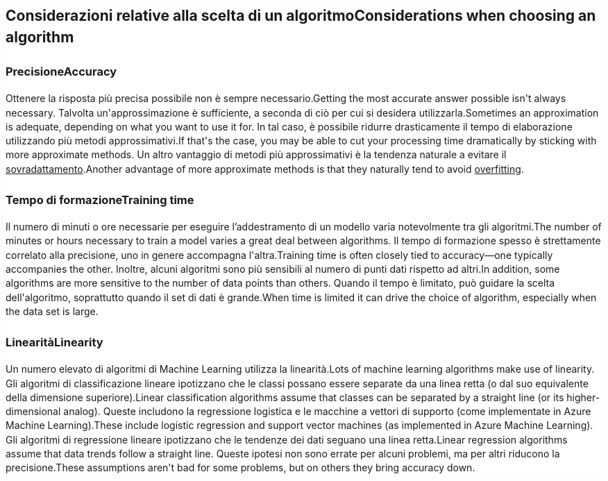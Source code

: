 ## <a name="considerations-when-choosing-an-algorithm"></a><span data-ttu-id="e4ff7-165">Considerazioni relative alla scelta di un algoritmo</span><span class="sxs-lookup"><span data-stu-id="e4ff7-165">Considerations when choosing an algorithm</span></span>
### <a name="accuracy"></a><span data-ttu-id="e4ff7-166">Precisione</span><span class="sxs-lookup"><span data-stu-id="e4ff7-166">Accuracy</span></span>
<span data-ttu-id="e4ff7-167">Ottenere la risposta più precisa possibile non è sempre necessario.</span><span class="sxs-lookup"><span data-stu-id="e4ff7-167">Getting the most accurate answer possible isn't always necessary.</span></span>
<span data-ttu-id="e4ff7-168">Talvolta un'approssimazione è sufficiente, a seconda di ciò per cui si desidera utilizzarla.</span><span class="sxs-lookup"><span data-stu-id="e4ff7-168">Sometimes an approximation is adequate, depending on what you want to use it for.</span></span> <span data-ttu-id="e4ff7-169">In tal caso, è possibile ridurre drasticamente il tempo di elaborazione utilizzando più metodi approssimativi.</span><span class="sxs-lookup"><span data-stu-id="e4ff7-169">If that's the case, you may be able to cut your processing time dramatically by sticking with more approximate methods.</span></span> <span data-ttu-id="e4ff7-170">Un altro vantaggio di metodi più approssimativi è la tendenza naturale a evitare il [sovradattamento](https://youtu.be/DQWI1kvmwRg).</span><span class="sxs-lookup"><span data-stu-id="e4ff7-170">Another advantage of more approximate methods is that they naturally tend to avoid [overfitting](https://youtu.be/DQWI1kvmwRg).</span></span>

### <a name="training-time"></a><span data-ttu-id="e4ff7-171">Tempo di formazione</span><span class="sxs-lookup"><span data-stu-id="e4ff7-171">Training time</span></span>
<span data-ttu-id="e4ff7-172">Il numero di minuti o ore necessarie per eseguire l’addestramento di un modello varia notevolmente tra gli algoritmi.</span><span class="sxs-lookup"><span data-stu-id="e4ff7-172">The number of minutes or hours necessary to train a model varies a great deal between algorithms.</span></span> <span data-ttu-id="e4ff7-173">Il tempo di formazione spesso è strettamente correlato alla precisione, uno in genere accompagna l'altra.</span><span class="sxs-lookup"><span data-stu-id="e4ff7-173">Training time is often closely tied to accuracy—one typically accompanies the other.</span></span> <span data-ttu-id="e4ff7-174">Inoltre, alcuni algoritmi sono più sensibili al numero di punti dati rispetto ad altri.</span><span class="sxs-lookup"><span data-stu-id="e4ff7-174">In addition, some algorithms are more sensitive to the number of data points than others.</span></span>
<span data-ttu-id="e4ff7-175">Quando il tempo è limitato, può guidare la scelta dell'algoritmo, soprattutto quando il set di dati è grande.</span><span class="sxs-lookup"><span data-stu-id="e4ff7-175">When time is limited it can drive the choice of algorithm, especially when the data set is large.</span></span>

### <a name="linearity"></a><span data-ttu-id="e4ff7-176">Linearità</span><span class="sxs-lookup"><span data-stu-id="e4ff7-176">Linearity</span></span>
<span data-ttu-id="e4ff7-177">Un numero elevato di algoritmi di Machine Learning utilizza la linearità.</span><span class="sxs-lookup"><span data-stu-id="e4ff7-177">Lots of machine learning algorithms make use of linearity.</span></span> <span data-ttu-id="e4ff7-178">Gli algoritmi di classificazione lineare ipotizzano che le classi possano essere separate da una linea retta (o dal suo equivalente della dimensione superiore).</span><span class="sxs-lookup"><span data-stu-id="e4ff7-178">Linear classification algorithms assume that classes can be separated by a straight line (or its higher-dimensional analog).</span></span> <span data-ttu-id="e4ff7-179">Queste includono la regressione logistica e le macchine a vettori di supporto (come implementate in Azure Machine Learning).</span><span class="sxs-lookup"><span data-stu-id="e4ff7-179">These include logistic regression and support vector machines (as implemented in Azure Machine Learning).</span></span>
<span data-ttu-id="e4ff7-180">Gli algoritmi di regressione lineare ipotizzano che le tendenze dei dati seguano una linea retta.</span><span class="sxs-lookup"><span data-stu-id="e4ff7-180">Linear regression algorithms assume that data trends follow a straight line.</span></span> <span data-ttu-id="e4ff7-181">Queste ipotesi non sono errate per alcuni problemi, ma per altri riducono la precisione.</span><span class="sxs-lookup"><span data-stu-id="e4ff7-181">These assumptions aren't bad for some problems, but on others they bring accuracy down.</span></span>
